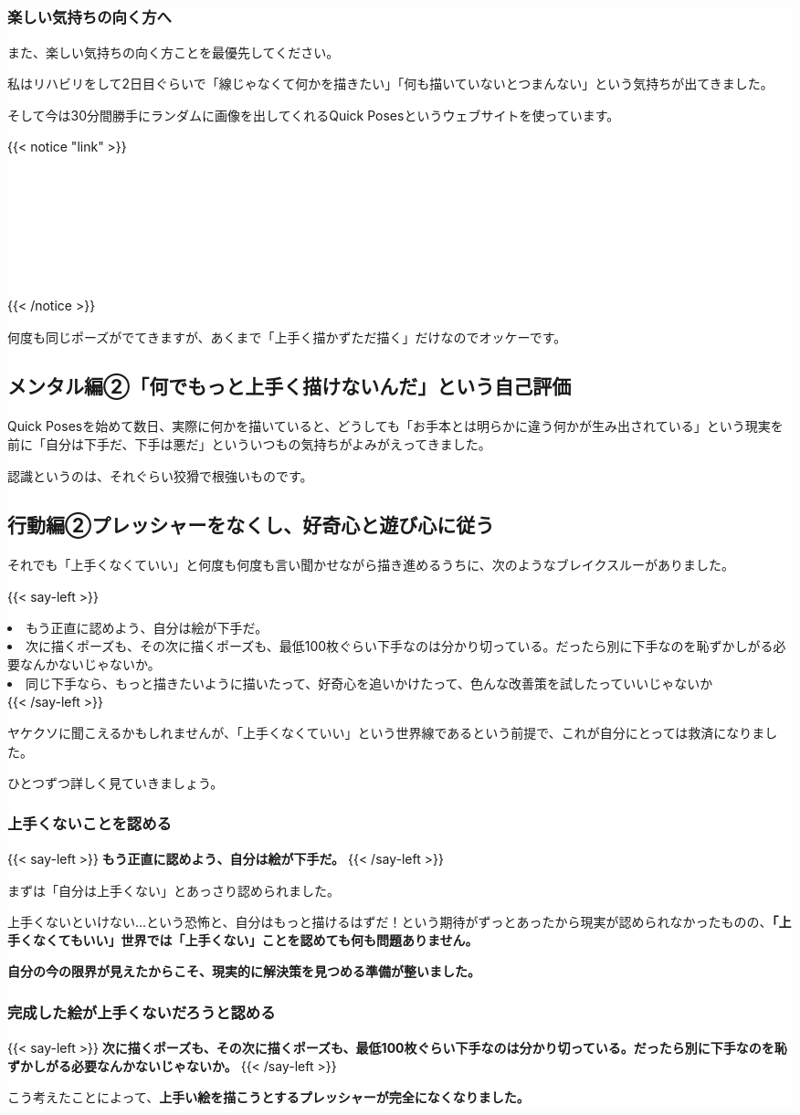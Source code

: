 ### 楽しい気持ちの向く方へ
また、楽しい気持ちの向く方ことを最優先してください。

私はリハビリをして2日目ぐらいで「線じゃなくて何かを描きたい」「何も描いていないとつまんない」という気持ちが出てきました。

そして今は30分間勝手にランダムに画像を出してくれるQuick Posesというウェブサイトを使っています。


{{< notice "link" >}}
<div class="iframely-embed"><div class="iframely-responsive" style="height: 140px; padding-bottom: 0;"><a href="https://quickposes.com" data-iframely-url="//iframely.net/ORAacL1"></a></div></div><script async src="//iframely.net/embed.js" charset="utf-8"></script>
{{< /notice >}}

何度も同じポーズがでてきますが、あくまで「上手く描かずただ描く」だけなのでオッケーです。

## メンタル編②「何でもっと上手く描けないんだ」という自己評価
Quick Posesを始めて数日、実際に何かを描いていると、どうしても「お手本とは明らかに違う何かが生み出されている」という現実を前に「自分は下手だ、下手は悪だ」といういつもの気持ちがよみがえってきました。

認識というのは、それぐらい狡猾で根強いものです。

## 行動編②プレッシャーをなくし、好奇心と遊び心に従う

それでも「上手くなくていい」と何度も何度も言い聞かせながら描き進めるうちに、次のようなブレイクスルーがありました。

{{< say-left >}}
 <li>もう正直に認めよう、自分は絵が下手だ。</li>
<li>次に描くポーズも、その次に描くポーズも、最低100枚ぐらい下手なのは分かり切っている。だったら別に下手なのを恥ずかしがる必要なんかないじゃないか。</li>
<li>同じ下手なら、もっと描きたいように描いたって、好奇心を追いかけたって、色んな改善策を試したっていいじゃないか</li>
{{< /say-left >}}

ヤケクソに聞こえるかもしれませんが、「上手くなくていい」という世界線であるという前提で、これが自分にとっては救済になりました。

ひとつずつ詳しく見ていきましょう。

### 上手くないことを認める

{{< say-left >}}
**もう正直に認めよう、自分は絵が下手だ。**
{{< /say-left >}}

まずは「自分は上手くない」とあっさり認められました。

上手くないといけない...という恐怖と、自分はもっと描けるはずだ！という期待がずっとあったから現実が認められなかったものの、<span class="keiko-red">**「上手くなくてもいい」世界では「上手くない」ことを認めても何も問題ありません。**</span>

<span class="keiko-red">**自分の今の限界が見えたからこそ、現実的に解決策を見つめる準備が整いました。**</span>

### 完成した絵が上手くないだろうと認める
{{< say-left >}}
**次に描くポーズも、その次に描くポーズも、最低100枚ぐらい下手なのは分かり切っている。だったら別に下手なのを恥ずかしがる必要なんかないじゃないか。**
{{< /say-left >}}

こう考えたことによって、<span class="keiko-red">**上手い絵を描こうとするプレッシャーが完全になくなりました。**</span>
